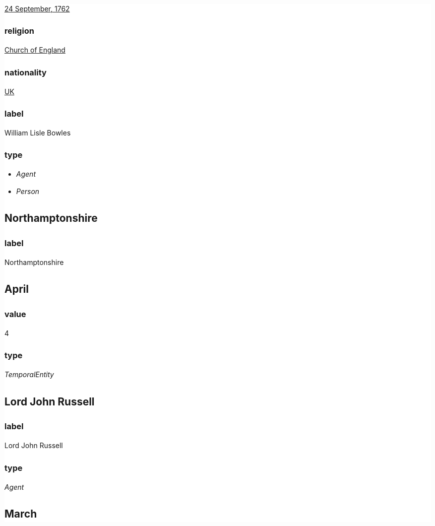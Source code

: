 
[24 September, 1762](#24-September-1762)

### religion


[Church of England](#Church-of-England)

### nationality


[UK](#UK)

### label


William Lisle Bowles

### type

 - *Agent*

 - *Person*

## Northamptonshire

### label


Northamptonshire

## April

### value


4

### type


*TemporalEntity*

## Lord John Russell

### label


Lord John Russell

### type


*Agent*

## March
